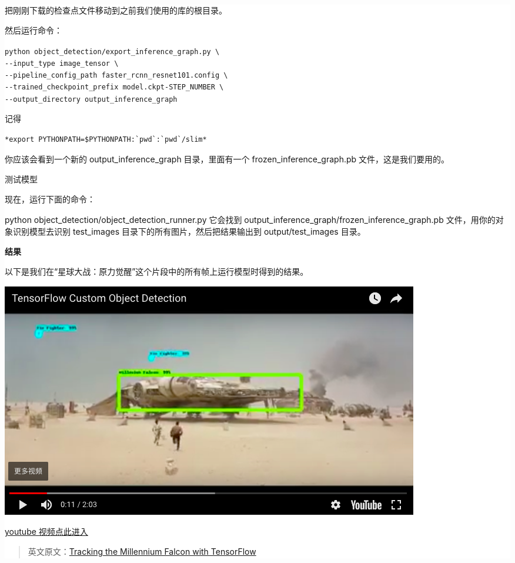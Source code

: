 把刚刚下载的检查点文件移动到之前我们使用的库的根目录。

然后运行命令：

```
python object_detection/export_inference_graph.py \
--input_type image_tensor \
--pipeline_config_path faster_rcnn_resnet101.config \
--trained_checkpoint_prefix model.ckpt-STEP_NUMBER \
--output_directory output_inference_graph

```

记得

```
*export PYTHONPATH=$PYTHONPATH:`pwd`:`pwd`/slim*

```

你应该会看到一个新的 output\_inference\_graph 目录，里面有一个 frozen\_inference\_graph.pb 文件，这是我们要用的。

测试模型

现在，运行下面的命令：

python object\_detection/object\_detection\_runner.py
它会找到 output\_inference\_graph/frozen\_inference\_graph.pb 文件，用你的对象识别模型去识别 test\_images 目录下的所有图片，然后把结果输出到 output/test\_images 目录。

**结果**

以下是我们在“星球大战：原力觉醒”这个片段中的所有帧上运行模型时得到的结果。

![image](images/1712-ytensorflowzzqnzh-11.png)

[youtube 视频点此进入](https://youtu.be/xW2hpkoaIiM)

> 英文原文：[Tracking the Millennium Falcon with TensorFlow](https://medium.freecodecamp.org/tracking-the-millenium-falcon-with-tensorflow-c8c86419225e)
